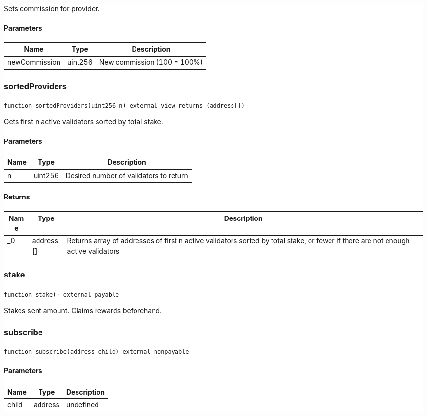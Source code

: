 Sets commission for provider.



#### Parameters

| Name | Type | Description |
|---|---|---|
| newCommission | uint256 | New commission (100 = 100%) |

### sortedProviders

```solidity
function sortedProviders(uint256 n) external view returns (address[])
```

Gets first n active validators sorted by total stake.



#### Parameters

| Name | Type | Description |
|---|---|---|
| n | uint256 | Desired number of validators to return |

#### Returns

| Name | Type | Description |
|---|---|---|
| _0 | address[] | Returns array of addresses of first n active validators sorted by total stake, or fewer if there are not enough active validators |

### stake

```solidity
function stake() external payable
```

Stakes sent amount. Claims rewards beforehand.




### subscribe

```solidity
function subscribe(address child) external nonpayable
```





#### Parameters

| Name | Type | Description |
|---|---|---|
| child | address | undefined |
